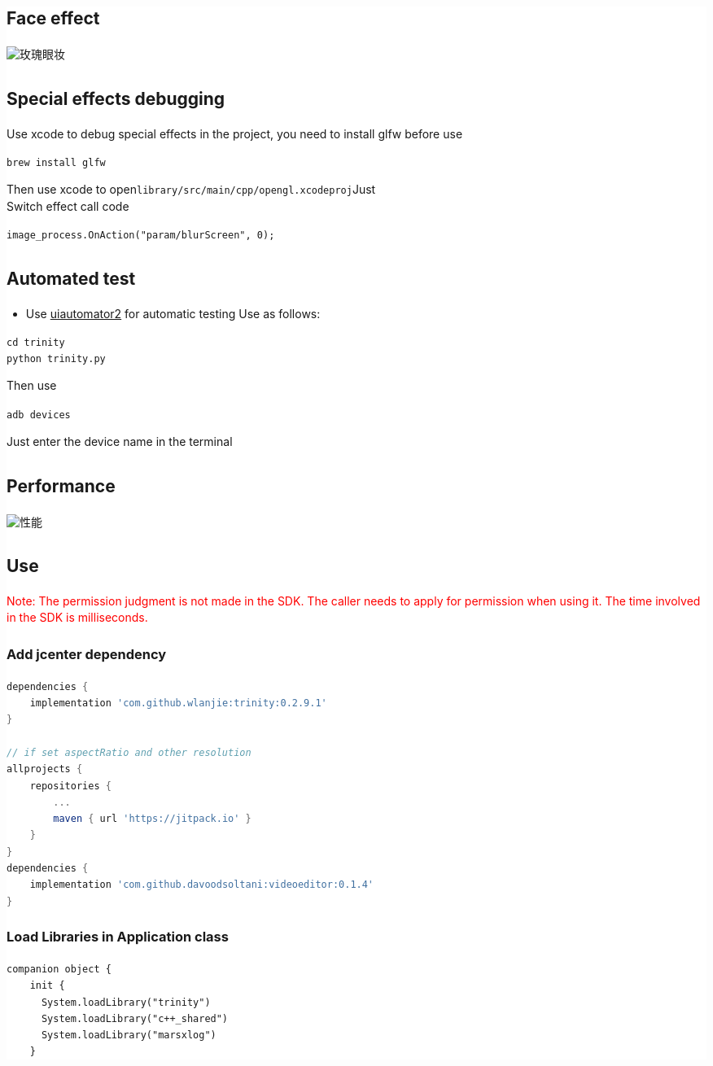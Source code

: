 ## Face effect
<img src="roseEye.png" width = "318" height = "665" alt="玫瑰眼妆" align=center />

## Special effects debugging
Use xcode to debug special effects in the project, you need to install glfw before use 
```
brew install glfw
```
Then use xcode to open```library/src/main/cpp/opengl.xcodeproj```Just  
Switch effect call code
```
image_process.OnAction("param/blurScreen", 0);
```

## Automated test
- Use [uiautomator2](https://github.com/openatx/uiautomator2) for automatic testing
Use as follows:  
``` python
cd trinity
python trinity.py
```
Then use
```
adb devices
```
Just enter the device name in the terminal

## Performance
<img src="memory.png" width = "402" height = "283" alt="性能" align=center />

## Use

<font color=red>Note: The permission judgment is not made in the SDK. The caller needs to apply for permission when using it. The time involved in the SDK is milliseconds.</font>

### Add jcenter dependency
``` gradle
dependencies {
    implementation 'com.github.wlanjie:trinity:0.2.9.1'
}

// if set aspectRatio and other resolution
allprojects {
	repositories {
		...
		maven { url 'https://jitpack.io' }
	}
}
dependencies {
    implementation 'com.github.davoodsoltani:videoeditor:0.1.4'
}
```
### Load Libraries in Application class
```
companion object {
    init {
      System.loadLibrary("trinity")
      System.loadLibrary("c++_shared")
      System.loadLibrary("marsxlog")
    }
```